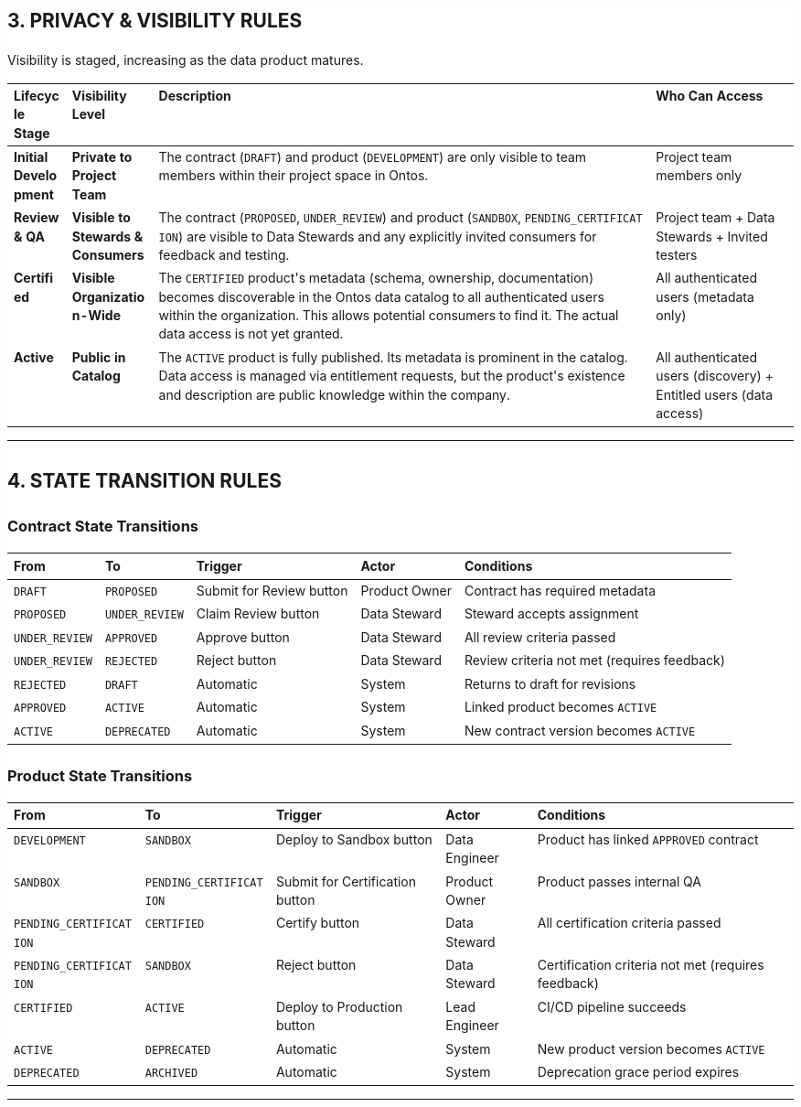
## 3. PRIVACY & VISIBILITY RULES

Visibility is staged, increasing as the data product matures.

| Lifecycle Stage | Visibility Level | Description | Who Can Access |
| :--- | :--- | :--- | :--- |
| **Initial Development** | **Private to Project Team** | The contract (`DRAFT`) and product (`DEVELOPMENT`) are only visible to team members within their project space in Ontos. | Project team members only |
| **Review & QA** | **Visible to Stewards & Consumers** | The contract (`PROPOSED`, `UNDER_REVIEW`) and product (`SANDBOX`, `PENDING_CERTIFICATION`) are visible to Data Stewards and any explicitly invited consumers for feedback and testing. | Project team + Data Stewards + Invited testers |
| **Certified** | **Visible Organization-Wide** | The `CERTIFIED` product's metadata (schema, ownership, documentation) becomes discoverable in the Ontos data catalog to all authenticated users within the organization. This allows potential consumers to find it. The actual data access is not yet granted. | All authenticated users (metadata only) |
| **Active** | **Public in Catalog** | The `ACTIVE` product is fully published. Its metadata is prominent in the catalog. Data access is managed via entitlement requests, but the product's existence and description are public knowledge within the company. | All authenticated users (discovery) + Entitled users (data access) |

---

## 4. STATE TRANSITION RULES

### Contract State Transitions

| From | To | Trigger | Actor | Conditions |
| :--- | :--- | :--- | :--- | :--- |
| `DRAFT` | `PROPOSED` | Submit for Review button | Product Owner | Contract has required metadata |
| `PROPOSED` | `UNDER_REVIEW` | Claim Review button | Data Steward | Steward accepts assignment |
| `UNDER_REVIEW` | `APPROVED` | Approve button | Data Steward | All review criteria passed |
| `UNDER_REVIEW` | `REJECTED` | Reject button | Data Steward | Review criteria not met (requires feedback) |
| `REJECTED` | `DRAFT` | Automatic | System | Returns to draft for revisions |
| `APPROVED` | `ACTIVE` | Automatic | System | Linked product becomes `ACTIVE` |
| `ACTIVE` | `DEPRECATED` | Automatic | System | New contract version becomes `ACTIVE` |

### Product State Transitions

| From | To | Trigger | Actor | Conditions |
| :--- | :--- | :--- | :--- | :--- |
| `DEVELOPMENT` | `SANDBOX` | Deploy to Sandbox button | Data Engineer | Product has linked `APPROVED` contract |
| `SANDBOX` | `PENDING_CERTIFICATION` | Submit for Certification button | Product Owner | Product passes internal QA |
| `PENDING_CERTIFICATION` | `CERTIFIED` | Certify button | Data Steward | All certification criteria passed |
| `PENDING_CERTIFICATION` | `SANDBOX` | Reject button | Data Steward | Certification criteria not met (requires feedback) |
| `CERTIFIED` | `ACTIVE` | Deploy to Production button | Lead Engineer | CI/CD pipeline succeeds |
| `ACTIVE` | `DEPRECATED` | Automatic | System | New product version becomes `ACTIVE` |
| `DEPRECATED` | `ARCHIVED` | Automatic | System | Deprecation grace period expires |

---
